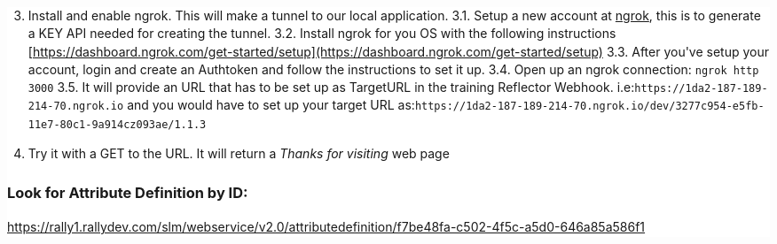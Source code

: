 3. Install and enable ngrok. This will make a tunnel to our local application.
3.1. Setup a new account at [ngrok](https://dashboard.ngrok.com/login), this is to generate a KEY API needed for creating the tunnel.
3.2. Install ngrok for you OS with the following instructions [https://dashboard.ngrok.com/get-started/setup](https://dashboard.ngrok.com/get-started/setup)
3.3. After you've setup your account, login and create an Authtoken and follow the instructions to set it up.
3.4. Open up an ngrok connection: `ngrok http 3000`
3.5. It will provide an URL that has to be set up as TargetURL in the training Reflector Webhook. i.e:`https://1da2-187-189-214-70.ngrok.io`  and you would have to set up your target URL as:`https://1da2-187-189-214-70.ngrok.io/dev/3277c954-e5fb-11e7-80c1-9a914cz093ae/1.1.3` 

4. Try it with a GET to the URL. It will return a _Thanks for visiting_ web page


### Look for Attribute Definition by ID:
https://rally1.rallydev.com/slm/webservice/v2.0/attributedefinition/f7be48fa-c502-4f5c-a5d0-646a85a586f1